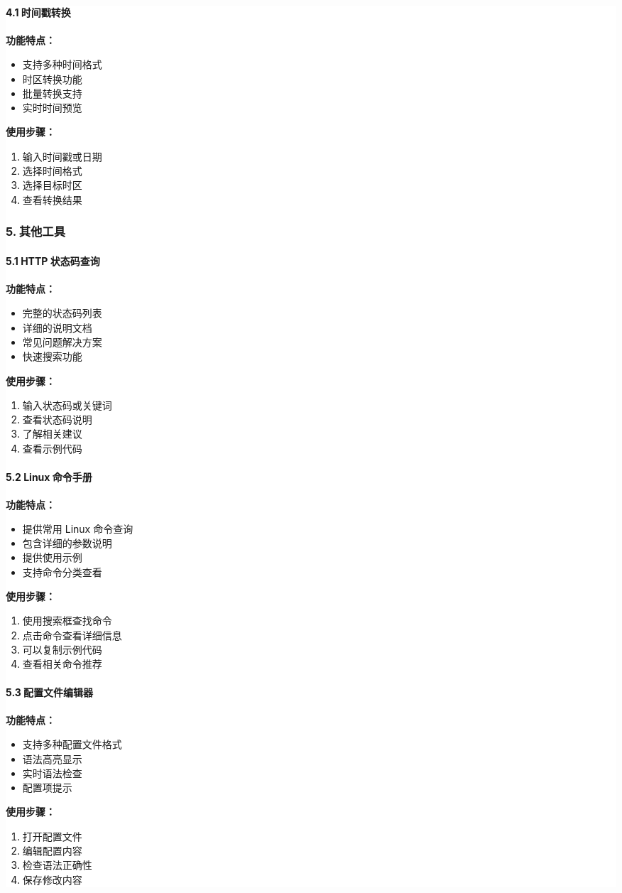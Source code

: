 #### 4.1 时间戳转换
**功能特点：**
- 支持多种时间格式
- 时区转换功能
- 批量转换支持
- 实时时间预览

**使用步骤：**
1. 输入时间戳或日期
2. 选择时间格式
3. 选择目标时区
4. 查看转换结果

### 5. 其他工具

#### 5.1 HTTP 状态码查询
**功能特点：**
- 完整的状态码列表
- 详细的说明文档
- 常见问题解决方案
- 快速搜索功能

**使用步骤：**
1. 输入状态码或关键词
2. 查看状态码说明
3. 了解相关建议
4. 查看示例代码

#### 5.2 Linux 命令手册
**功能特点：**
- 提供常用 Linux 命令查询
- 包含详细的参数说明
- 提供使用示例
- 支持命令分类查看

**使用步骤：**
1. 使用搜索框查找命令
2. 点击命令查看详细信息
3. 可以复制示例代码
4. 查看相关命令推荐

#### 5.3 配置文件编辑器
**功能特点：**
- 支持多种配置文件格式
- 语法高亮显示
- 实时语法检查
- 配置项提示

**使用步骤：**
1. 打开配置文件
2. 编辑配置内容
3. 检查语法正确性
4. 保存修改内容
